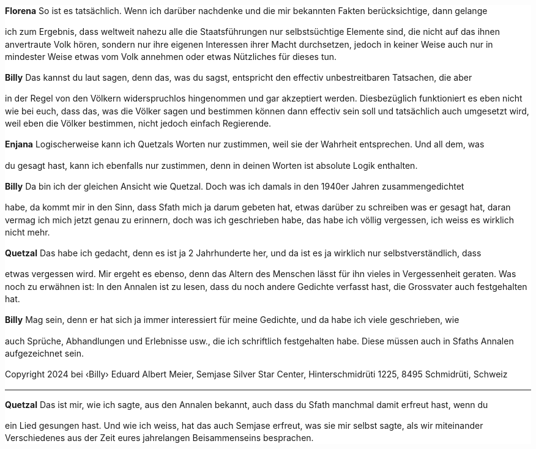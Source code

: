 **Florena** So ist es tatsächlich. Wenn ich darüber nachdenke und die mir bekannten Fakten berücksichtige, dann gelange

ich zum Ergebnis, dass weltweit nahezu alle die Staatsführungen nur selbstsüchtige Elemente sind, die nicht auf das ihnen
anvertraute Volk hören, sondern nur ihre eigenen Interessen ihrer Macht durchsetzen, jedoch in keiner Weise auch nur in
mindester Weise etwas vom Volk annehmen oder etwas Nützliches für dieses tun.

**Billy** Das kannst du laut sagen, denn das, was du sagst, entspricht den effectiv unbestreitbaren Tatsachen, die aber

in der Regel von den Völkern widerspruchlos hingenommen und gar akzeptiert werden. Diesbezüglich funktioniert es eben
nicht wie bei euch, dass das, was die Völker sagen und bestimmen können dann effectiv sein soll und tatsächlich auch
umgesetzt wird, weil eben die Völker bestimmen, nicht jedoch einfach Regierende.

**Enjana** Logischerweise kann ich Quetzals Worten nur zustimmen, weil sie der Wahrheit entsprechen. Und all dem, was

du gesagt hast, kann ich ebenfalls nur zustimmen, denn in deinen Worten ist absolute Logik enthalten.

**Billy** Da bin ich der gleichen Ansicht wie Quetzal. Doch was ich damals in den 1940er Jahren zusammengedichtet

habe, da kommt mir in den Sinn, dass Sfath mich ja darum gebeten hat, etwas darüber zu schreiben was er gesagt hat,
daran vermag ich mich jetzt genau zu erinnern, doch was ich geschrieben habe, das habe ich völlig vergessen, ich weiss es
wirklich nicht mehr.

**Quetzal** Das habe ich gedacht, denn es ist ja 2 Jahrhunderte her, und da ist es ja wirklich nur selbstverständlich, dass

etwas vergessen wird. Mir ergeht es ebenso, denn das Altern des Menschen lässt für ihn vieles in Vergessenheit geraten.
Was noch zu erwähnen ist: In den Annalen ist zu lesen, dass du noch andere Gedichte verfasst hast, die Grossvater auch
festgehalten hat.

**Billy** Mag sein, denn er hat sich ja immer interessiert für meine Gedichte, und da habe ich viele geschrieben, wie

auch Sprüche, Abhandlungen und Erlebnisse usw., die ich schriftlich festgehalten habe. Diese müssen auch in Sfaths Annalen aufgezeichnet sein.

Copyright 2024 bei ‹Billy› Eduard Albert Meier, Semjase Silver Star Center, Hinterschmidrüti 1225, 8495 Schmidrüti, Schweiz


-----

**Quetzal** Das ist mir, wie ich sagte, aus den Annalen bekannt, auch dass du Sfath manchmal damit erfreut hast, wenn du

ein Lied gesungen hast. Und wie ich weiss, hat das auch Semjase erfreut, was sie mir selbst sagte, als wir miteinander
Verschiedenes aus der Zeit eures jahrelangen Beisammenseins besprachen.

